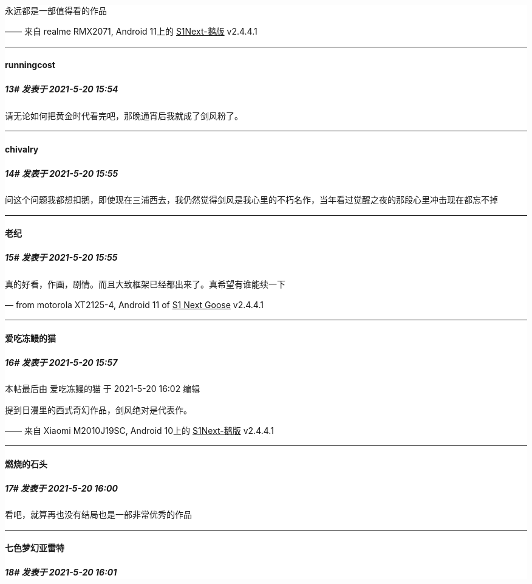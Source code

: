 
永远都是一部值得看的作品

—— 来自 realme RMX2071, Android 11上的 [S1Next-鹅版](https://github.com/ykrank/S1-Next/releases) v2.4.4.1


*****

####  runningcost  
##### 13#       发表于 2021-5-20 15:54


请无论如何把黄金时代看完吧，那晚通宵后我就成了剑风粉了。


*****

####  chivalry  
##### 14#       发表于 2021-5-20 15:55


问这个问题我都想扣鹅，即使现在三浦西去，我仍然觉得剑风是我心里的不朽名作，当年看过觉醒之夜的那段心里冲击现在都忘不掉


*****

####  老纪  
##### 15#       发表于 2021-5-20 15:55


真的好看，作画，剧情。而且大致框架已经都出来了。真希望有谁能续一下

— from motorola XT2125-4, Android 11 of [S1 Next Goose](https://pan.baidu.com/s/1mi43uRm) v2.4.4.1


*****

####  爱吃冻鳗的猫  
##### 16#       发表于 2021-5-20 15:57


 本帖最后由 爱吃冻鳗的猫 于 2021-5-20 16:02 编辑 

提到日漫里的西式奇幻作品，剑风绝对是代表作。

—— 来自 Xiaomi M2010J19SC, Android 10上的 [S1Next-鹅版](https://github.com/ykrank/S1-Next/releases) v2.4.4.1


*****

####  燃烧的石头  
##### 17#       发表于 2021-5-20 16:00


看吧，就算再也没有结局也是一部非常优秀的作品


*****

####  七色梦幻亚雷特  
##### 18#       发表于 2021-5-20 16:01
